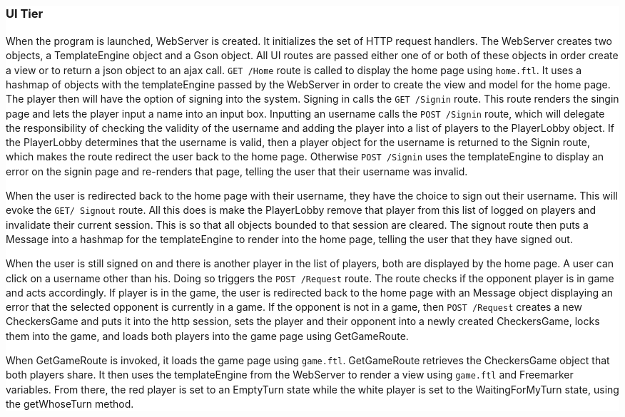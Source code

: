 
### UI Tier
When the program is launched, WebServer is created. It initializes the set of HTTP request handlers. The WebServer
creates two objects, a TemplateEngine object and a Gson object. All UI routes are passed either one of or both of these
 objects in order create a view or to return a json object to an ajax call. `GET /Home` route is called to display the
 home page using `home.ftl`. It uses a hashmap of objects with the templateEngine
passed by the WebServer in order to create the view and model for the home page. The player then will have the option
of signing into the system. Signing in calls the `GET /Signin` route. This route renders the singin page and lets the player
input a name into an input box. Inputting an username calls the `POST /Signin` route, which will delegate the responsibility
of checking the validity of the username and adding the player into a list of players to the PlayerLobby object.
If the PlayerLobby determines that the username is valid, then a player object for the username is returned to the
Signin route, which makes the route redirect the user back to the home page. Otherwise `POST /Signin` uses the
templateEngine to display an error on the signin page and re-renders that page, telling the user that their username was
invalid.

When the user is redirected back to the home page with their username, they have the choice to sign out their username.
This will evoke the `GET/ Signout` route. All this does is make the PlayerLobby remove that player from this list of logged
on players and invalidate their current session. This is so that all objects bounded to that session are cleared. The
signout route then puts a Message into a hashmap for the templateEngine to render into the home page, telling the user
that they have signed out.

When the user is still signed on and there is another player in the list of players, both are displayed by the home
page. A user can click on a username other than his. Doing so triggers the `POST /Request` route. The route checks if the
opponent player is in game and acts accordingly. If player is in the game, the user is redirected back to the home page
with an Message object displaying an error that the selected opponent is currently in a game. If the opponent is not
in a game, then `POST /Request` creates a new CheckersGame and puts it into the http session, sets the player and their
opponent into a newly created CheckersGame, locks them into the game, and loads both players into the game page using
GetGameRoute.

When GetGameRoute is invoked, it loads the game page using `game.ftl`. GetGameRoute retrieves the CheckersGame object that
both players share. It then uses the templateEngine from the WebServer to render a view using `game.ftl` and Freemarker
variables. From there, the red player is set to an EmptyTurn state while the white player is set to the WaitingForMyTurn
state, using the getWhoseTurn method.
